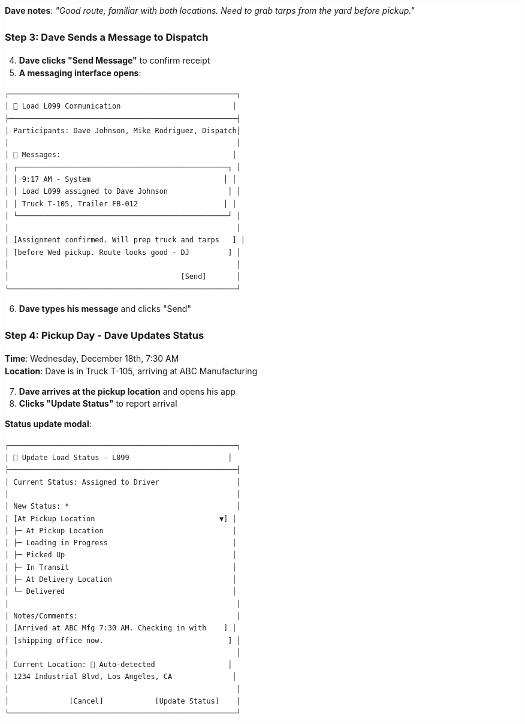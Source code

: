 **Dave notes**: *"Good route, familiar with both locations. Need to grab tarps from the yard before pickup."*

### Step 3: Dave Sends a Message to Dispatch

4. **Dave clicks "Send Message"** to confirm receipt
5. **A messaging interface opens**:

```
┌─────────────────────────────────────────────────────┐
│ 💬 Load L099 Communication                          │
├─────────────────────────────────────────────────────┤
│ Participants: Dave Johnson, Mike Rodriguez, Dispatch│
│                                                     │
│ 📱 Messages:                                        │
│ ┌─────────────────────────────────────────────────┐ │
│ │ 9:17 AM - System                               │ │
│ │ Load L099 assigned to Dave Johnson              │ │
│ │ Truck T-105, Trailer FB-012                    │ │
│ └─────────────────────────────────────────────────┘ │
│                                                     │
│ [Assignment confirmed. Will prep truck and tarps   ] │
│ [before Wed pickup. Route looks good - DJ         ] │
│                                                     │
│                                        [Send]       │
└─────────────────────────────────────────────────────┘
```

6. **Dave types his message** and clicks "Send"

### Step 4: Pickup Day - Dave Updates Status

**Time**: Wednesday, December 18th, 7:30 AM  
**Location**: Dave is in Truck T-105, arriving at ABC Manufacturing

7. **Dave arrives at the pickup location** and opens his app
8. **Clicks "Update Status"** to report arrival

**Status update modal**:
```
┌─────────────────────────────────────────────────────┐
│ 🔄 Update Load Status - L099                       │
├─────────────────────────────────────────────────────┤
│ Current Status: Assigned to Driver                  │
│                                                     │
│ New Status: *                                       │
│ [At Pickup Location                             ▼] │
│ ├─ At Pickup Location                              │
│ ├─ Loading in Progress                             │
│ ├─ Picked Up                                       │
│ ├─ In Transit                                      │
│ ├─ At Delivery Location                            │
│ └─ Delivered                                       │
│                                                     │
│ Notes/Comments:                                     │
│ [Arrived at ABC Mfg 7:30 AM. Checking in with    ] │
│ [shipping office now.                             ] │
│                                                     │
│ Current Location: 📍 Auto-detected                 │
│ 1234 Industrial Blvd, Los Angeles, CA              │
│                                                     │
│              [Cancel]            [Update Status]    │
└─────────────────────────────────────────────────────┘
```
